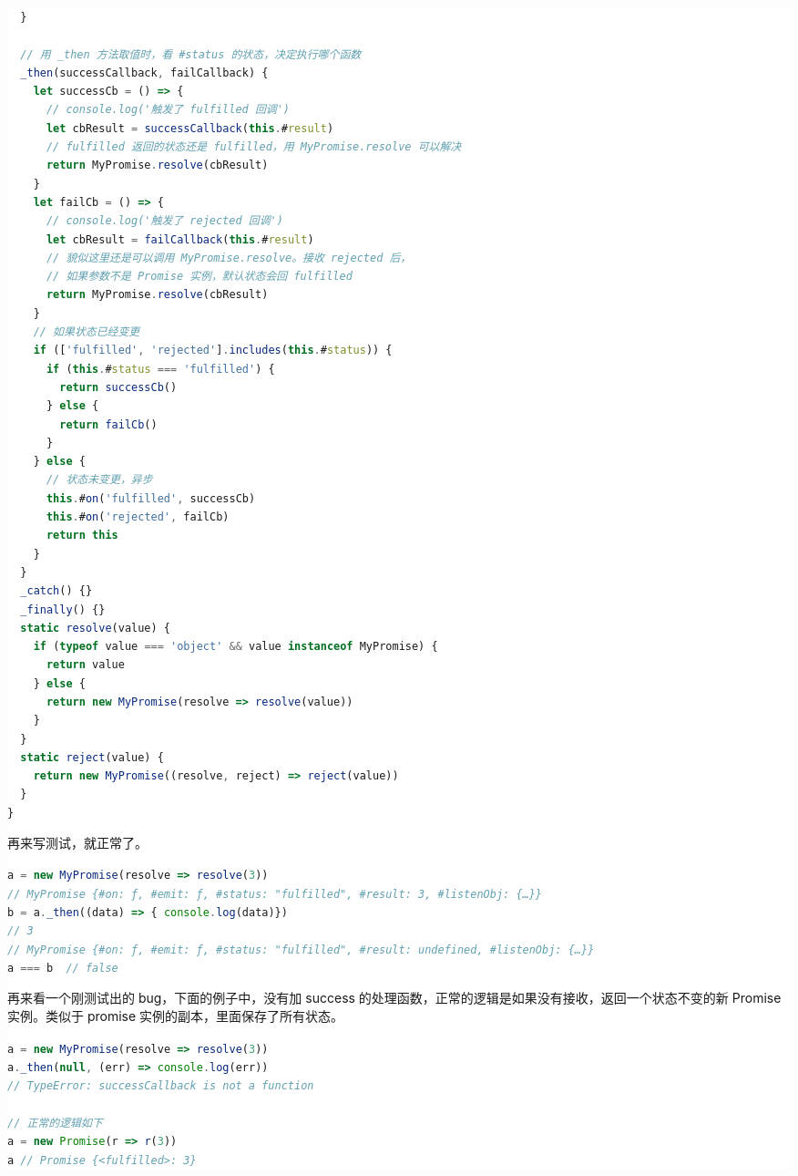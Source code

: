 ```js
  }

  // 用 _then 方法取值时，看 #status 的状态，决定执行哪个函数
  _then(successCallback, failCallback) {
    let successCb = () => {
      // console.log('触发了 fulfilled 回调')
      let cbResult = successCallback(this.#result)
      // fulfilled 返回的状态还是 fulfilled，用 MyPromise.resolve 可以解决
      return MyPromise.resolve(cbResult)
    }
    let failCb = () => {
      // console.log('触发了 rejected 回调')
      let cbResult = failCallback(this.#result)
      // 貌似这里还是可以调用 MyPromise.resolve。接收 rejected 后，
      // 如果参数不是 Promise 实例，默认状态会回 fulfilled
      return MyPromise.resolve(cbResult)
    }
    // 如果状态已经变更
    if (['fulfilled', 'rejected'].includes(this.#status)) {
      if (this.#status === 'fulfilled') {
        return successCb()
      } else {
        return failCb()
      }
    } else {
      // 状态未变更，异步
      this.#on('fulfilled', successCb)
      this.#on('rejected', failCb)
      return this
    }
  }
  _catch() {}
  _finally() {}
  static resolve(value) {
    if (typeof value === 'object' && value instanceof MyPromise) {
      return value
    } else {
      return new MyPromise(resolve => resolve(value))
    }
  }
  static reject(value) {
    return new MyPromise((resolve, reject) => reject(value))
  }
}
```
再来写测试，就正常了。
```js
a = new MyPromise(resolve => resolve(3))
// MyPromise {#on: ƒ, #emit: ƒ, #status: "fulfilled", #result: 3, #listenObj: {…}}
b = a._then((data) => { console.log(data)})
// 3
// MyPromise {#on: ƒ, #emit: ƒ, #status: "fulfilled", #result: undefined, #listenObj: {…}}
a === b  // false
```
再来看一个刚测试出的 bug，下面的例子中，没有加 success 的处理函数，正常的逻辑是如果没有接收，返回一个状态不变的新 Promise 实例。类似于 promise 实例的副本，里面保存了所有状态。
```js
a = new MyPromise(resolve => resolve(3))
a._then(null, (err) => console.log(err))
// TypeError: successCallback is not a function

// 正常的逻辑如下
a = new Promise(r => r(3))
a // Promise {<fulfilled>: 3}
```